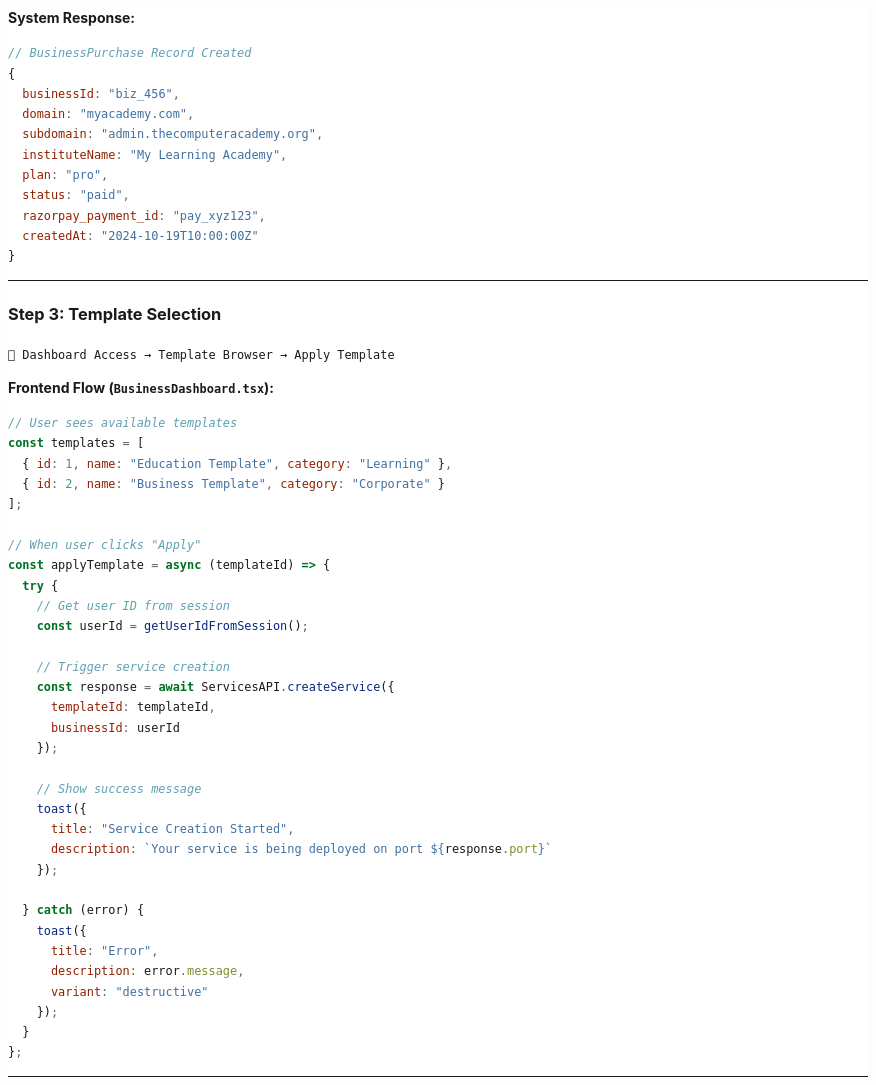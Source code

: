 **System Response:**
```javascript
// BusinessPurchase Record Created
{
  businessId: "biz_456",
  domain: "myacademy.com",
  subdomain: "admin.thecomputeracademy.org",
  instituteName: "My Learning Academy", 
  plan: "pro",
  status: "paid",
  razorpay_payment_id: "pay_xyz123",
  createdAt: "2024-10-19T10:00:00Z"
}
```

---

### Step 3: Template Selection
```
🎨 Dashboard Access → Template Browser → Apply Template
```

**Frontend Flow (`BusinessDashboard.tsx`):**

```jsx
// User sees available templates
const templates = [
  { id: 1, name: "Education Template", category: "Learning" },
  { id: 2, name: "Business Template", category: "Corporate" }
];

// When user clicks "Apply"
const applyTemplate = async (templateId) => {
  try {
    // Get user ID from session
    const userId = getUserIdFromSession();
    
    // Trigger service creation
    const response = await ServicesAPI.createService({
      templateId: templateId,
      businessId: userId
    });
    
    // Show success message
    toast({
      title: "Service Creation Started",
      description: `Your service is being deployed on port ${response.port}`
    });
    
  } catch (error) {
    toast({
      title: "Error", 
      description: error.message,
      variant: "destructive"
    });
  }
};
```

---